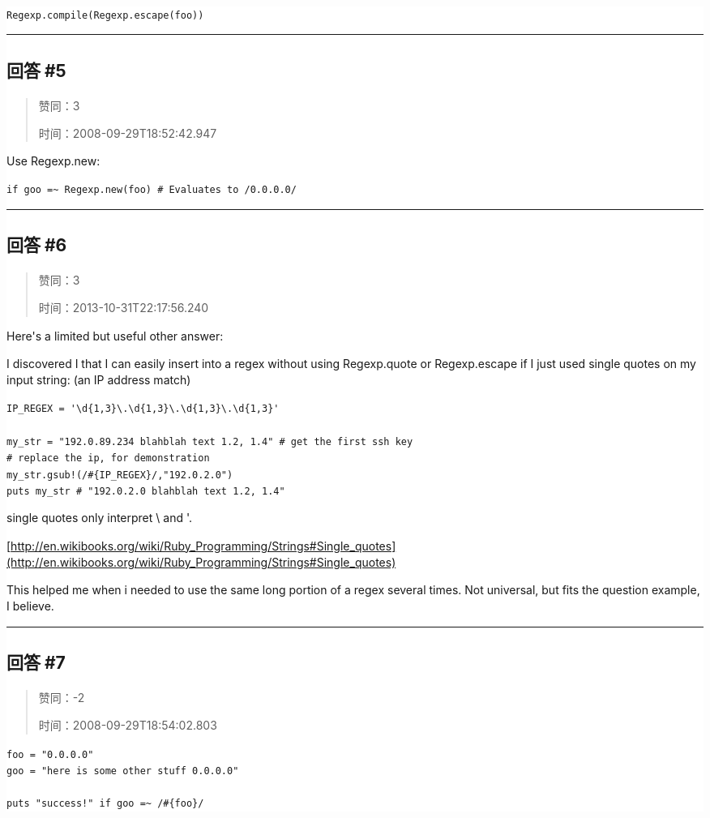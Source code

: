 ```
Regexp.compile(Regexp.escape(foo)) 
```

* * *

## 回答 #5

> 赞同：3
> 
> 时间：2008-09-29T18:52:42.947

Use Regexp.new:

```
if goo =~ Regexp.new(foo) # Evaluates to /0.0.0.0/ 
```

* * *

## 回答 #6

> 赞同：3
> 
> 时间：2013-10-31T22:17:56.240

Here's a limited but useful other answer:

I discovered I that I can easily insert into a regex without using Regexp.quote or Regexp.escape if I just used single quotes on my input string: (an IP address match)

```
IP_REGEX = '\d{1,3}\.\d{1,3}\.\d{1,3}\.\d{1,3}'

my_str = "192.0.89.234 blahblah text 1.2, 1.4" # get the first ssh key 
# replace the ip, for demonstration
my_str.gsub!(/#{IP_REGEX}/,"192.0.2.0") 
puts my_str # "192.0.2.0 blahblah text 1.2, 1.4" 
```

single quotes only interpret \\ and \'.

[http://en.wikibooks.org/wiki/Ruby_Programming/Strings#Single_quotes](http://en.wikibooks.org/wiki/Ruby_Programming/Strings#Single_quotes)

This helped me when i needed to use the same long portion of a regex several times. Not universal, but fits the question example, I believe.

* * *

## 回答 #7

> 赞同：-2
> 
> 时间：2008-09-29T18:54:02.803

```
foo = "0.0.0.0"
goo = "here is some other stuff 0.0.0.0" 

puts "success!" if goo =~ /#{foo}/ 
```

